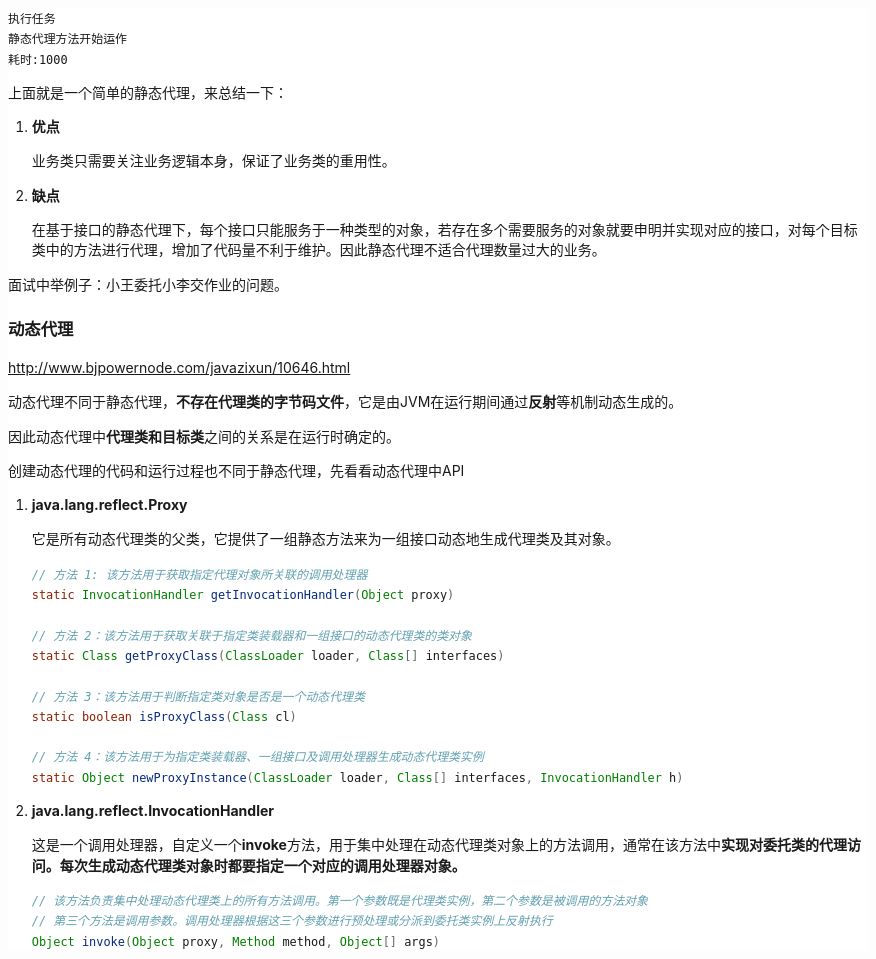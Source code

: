    ```
   执行任务
   静态代理方法开始运作
   耗时:1000
   ```

上面就是一个简单的静态代理，来总结一下：

1. **优点**

   业务类只需要关注业务逻辑本身，保证了业务类的重用性。

2. **缺点**

   在基于接口的静态代理下，每个接口只能服务于一种类型的对象，若存在多个需要服务的对象就要申明并实现对应的接口，对每个目标类中的方法进行代理，增加了代码量不利于维护。因此静态代理不适合代理数量过大的业务。

面试中举例子：小王委托小李交作业的问题。



### 动态代理

http://www.bjpowernode.com/javazixun/10646.html

动态代理不同于静态代理，**不存在代理类的字节码文件**，它是由JVM在运行期间通过**反射**等机制动态生成的。

因此动态代理中**代理类和目标类**之间的关系是在运行时确定的。



创建动态代理的代码和运行过程也不同于静态代理，先看看动态代理中API

1. **java.lang.reflect.Proxy**

   它是所有动态代理类的父类，它提供了一组静态方法来为一组接口动态地生成代理类及其对象。

   ```java
   // 方法 1: 该方法用于获取指定代理对象所关联的调用处理器  
   static InvocationHandler getInvocationHandler(Object proxy)   
     
   // 方法 2：该方法用于获取关联于指定类装载器和一组接口的动态代理类的类对象  
   static Class getProxyClass(ClassLoader loader, Class[] interfaces)   
     
   // 方法 3：该方法用于判断指定类对象是否是一个动态代理类  
   static boolean isProxyClass(Class cl)   
     
   // 方法 4：该方法用于为指定类装载器、一组接口及调用处理器生成动态代理类实例  
   static Object newProxyInstance(ClassLoader loader, Class[] interfaces, InvocationHandler h)   
   ```

2. **java.lang.reflect.InvocationHandler**

   这是一个调用处理器，自定义一个**invoke**方法，用于集中处理在动态代理类对象上的方法调用，通常在该方法中**实现对委托类的代理访问。每次生成动态代理类对象时都要指定一个对应的调用处理器对象。** 

   ```java
   // 该方法负责集中处理动态代理类上的所有方法调用。第一个参数既是代理类实例，第二个参数是被调用的方法对象  
   // 第三个方法是调用参数。调用处理器根据这三个参数进行预处理或分派到委托类实例上反射执行  
   Object invoke(Object proxy, Method method, Object[] args)  
   ```
